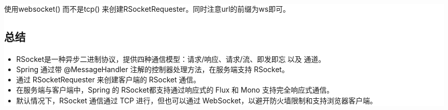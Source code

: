 使用websocket() 而不是tcp() 来创建RSocketRequester。同时注意url的前缀为ws即可。

## 总结

* RSocket是一种异步二进制协议，提供四种通信模型：请求/响应、请求/流、即发即忘 以及 通道。
* Spring 通过带 @MessageHandler 注解的控制器处理方法，在服务端支持 RSocket。
* 通过 RSocketRequester 来创建客户端的 RSocket 通信。
* 在服务端与客户端中，Spring 的 RSocket都支持通过响应式的 Flux 和 Mono 支持完全响应式通信。
* 默认情况下，RSocket 通信通过 TCP 进行，但也可以通过 WebSocket，以避开防火墙限制和支持浏览器客户端。

